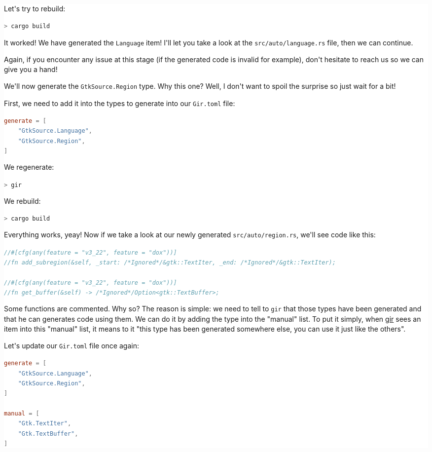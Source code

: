 Let's try to rebuild:

```bash
> cargo build
```

It worked! We have generated the `Language` item! I'll let you take a look at the `src/auto/language.rs` file, then we can continue.

Again, if you encounter any issue at this stage (if the generated code is invalid for example), don't hesitate to reach us so we can give you a hand!

We'll now generate the `GtkSource.Region` type. Why this one? Well, I don't want to spoil the surprise so just wait for a bit!

First, we need to add it into the types to generate into our `Gir.toml` file:

```toml
generate = [
    "GtkSource.Language",
    "GtkSource.Region",
]
```

We regenerate:

```bash
> gir
```

We rebuild:

```bash
> cargo build
```

Everything works, yeay! Now if we take a look at our newly generated `src/auto/region.rs`, we'll see code like this:

```rust
//#[cfg(any(feature = "v3_22", feature = "dox"))]
//fn add_subregion(&self, _start: /*Ignored*/&gtk::TextIter, _end: /*Ignored*/&gtk::TextIter);

//#[cfg(any(feature = "v3_22", feature = "dox"))]
//fn get_buffer(&self) -> /*Ignored*/Option<gtk::TextBuffer>;
```

Some functions are commented. Why so? The reason is simple: we need to tell to `gir` that those types have been generated and that he can generates code using them. We can do it by adding the type into the "manual" list. To put it simply, when [gir] sees an item into this "manual" list, it means to it "this type has been generated somewhere else, you can use it just like the others".

Let's update our `Gir.toml` file once again:

```toml
generate = [
    "GtkSource.Language",
    "GtkSource.Region",
]

manual = [
    "Gtk.TextIter",
    "Gtk.TextBuffer",
]
```


[gir]: https://github.com/gtk-rs/gir